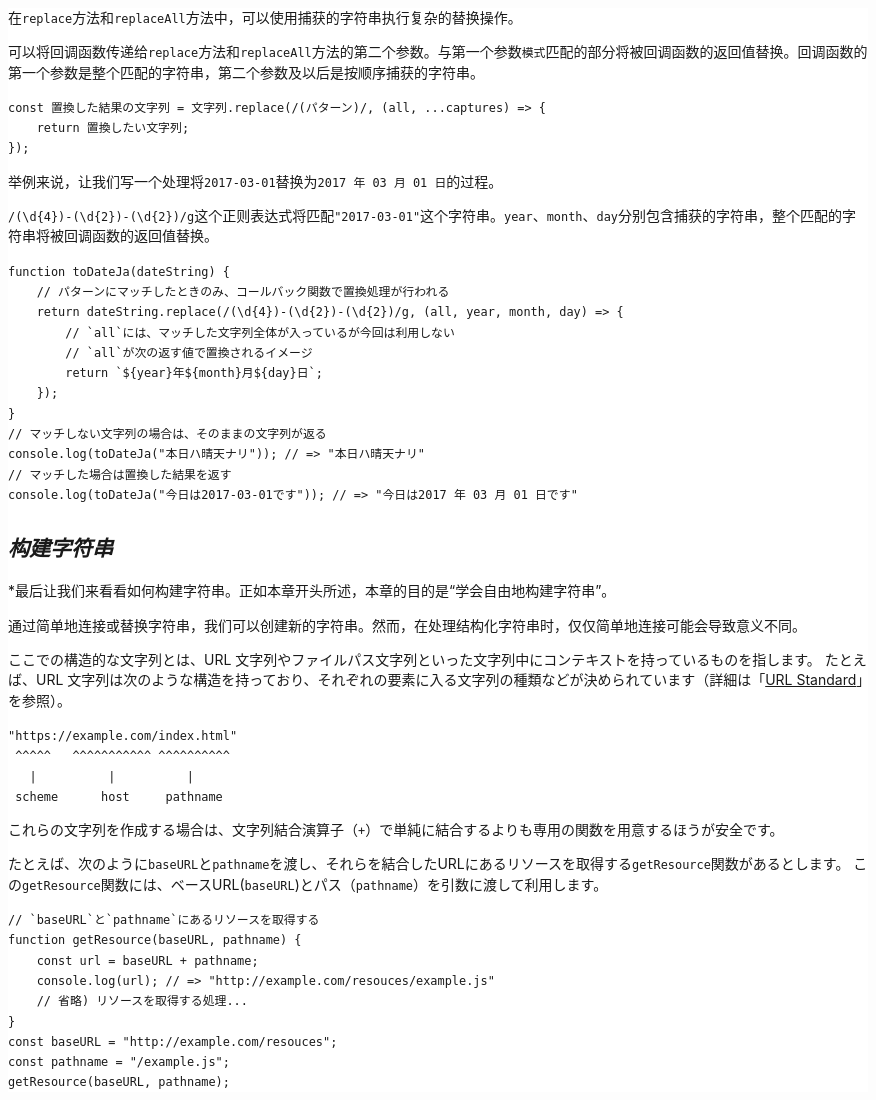 在`replace`方法和`replaceAll`方法中，可以使用捕获的字符串执行复杂的替换操作。

可以将回调函数传递给`replace`方法和`replaceAll`方法的第二个参数。与第一个参数`模式`匹配的部分将被回调函数的返回值替换。回调函数的第一个参数是整个匹配的字符串，第二个参数及以后是按顺序捕获的字符串。

```
const 置換した結果の文字列 = 文字列.replace(/(パターン)/, (all, ...captures) => {
    return 置換したい文字列;
}); 
```

举例来说，让我们写一个处理将`2017-03-01`替换为`2017 年 03 月 01 日`的过程。

`/(\d{4})-(\d{2})-(\d{2})/g`这个正则表达式将匹配`"2017-03-01"`这个字符串。`year`、`month`、`day`分别包含捕获的字符串，整个匹配的字符串将被回调函数的返回值替换。

```
function toDateJa(dateString) {
    // パターンにマッチしたときのみ、コールバック関数で置換処理が行われる
    return dateString.replace(/(\d{4})-(\d{2})-(\d{2})/g, (all, year, month, day) => {
        // `all`には、マッチした文字列全体が入っているが今回は利用しない
        // `all`が次の返す値で置換されるイメージ
        return `${year}年${month}月${day}日`;
    });
}
// マッチしない文字列の場合は、そのままの文字列が返る
console.log(toDateJa("本日ハ晴天ナリ")); // => "本日ハ晴天ナリ"
// マッチした場合は置換した結果を返す
console.log(toDateJa("今日は2017-03-01です")); // => "今日は2017 年 03 月 01 日です" 
```

## [](#built)*构建字符串*

*最后让我们来看看如何构建字符串。正如本章开头所述，本章的目的是“学会自由地构建字符串”。

通过简单地连接或替换字符串，我们可以创建新的字符串。然而，在处理结构化字符串时，仅仅简单地连接可能会导致意义不同。

ここでの構造的な文字列とは、URL 文字列やファイルパス文字列といった文字列中にコンテキストを持っているものを指します。 たとえば、URL 文字列は次のような構造を持っており、それぞれの要素に入る文字列の種類などが決められています（詳細は「[URL Standard](https://url.spec.whatwg.org/ "URL Standard")」を参照）。

```
"https://example.com/index.html"
 ^^^^^   ^^^^^^^^^^^ ^^^^^^^^^^
   |          |     　　　|
 scheme      host     pathname 
```

これらの文字列を作成する場合は、文字列結合演算子（`+`）で単純に結合するよりも専用の関数を用意するほうが安全です。

たとえば、次のように`baseURL`と`pathname`を渡し、それらを結合したURLにあるリソースを取得する`getResource`関数があるとします。 この`getResource`関数には、ベースURL(`baseURL`)とパス（`pathname`）を引数に渡して利用します。

```
// `baseURL`と`pathname`にあるリソースを取得する
function getResource(baseURL, pathname) {
    const url = baseURL + pathname;
    console.log(url); // => "http://example.com/resouces/example.js"
    // 省略) リソースを取得する処理...
}
const baseURL = "http://example.com/resouces";
const pathname = "/example.js";
getResource(baseURL, pathname); 
```
